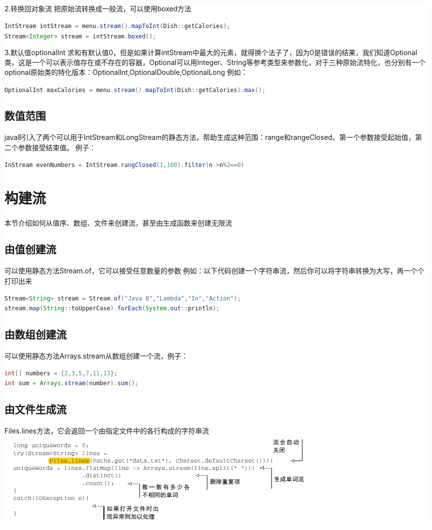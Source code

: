 2.转换回对象流
把原始流转换成一般流，可以使用boxed方法
```java
IntStream intStream = menu.stream().mapToInt(Dish::getCalories);
Stream<Integer> stream = intStream.boxed();
```
3.默认值optionalInt
求和有默认值0，但是如果计算intStream中最大的元素，就得换个法子了，因为0是错误的结果，我们知道Optional类，这是一个可以表示值存在或不存在的容器，Optional可以用Integer、String等参考类型来参数化，对于三种原始流特化，也分别有一个optional原始类的特化版本：OptionalInt,OptionalDouble,OptionalLong
例如：
```java
OptionalInt maxCalories = menu.stream().mapToInt(Dish::getCalories).max();
```
## 数值范围
java8引入了两个可以用于IntStream和LongStream的静态方法，帮助生成这种范围：range和rangeClosed。第一个参数接受起始值，第二个参数接受结束值。
例子：
```java
InStream evenNumbers = IntStream.rangClosed(1,100).filter(n->n%2==0)
```

# 构建流
本节介绍如何从值序、数组、文件来创建流，甚至由生成函数来创建无限流

## 由值创建流
可以使用静态方法Stream.of，它可以接受任意数量的参数
例如：以下代码创建一个字符串流，然后你可以将字符串转换为大写，再一个个打印出来
```java
Stream<String> stream = Stream.of("Java 8","Lambda","In","Action");
stream.map(String::toUpperCase).forEach(System.out::println);
```
## 由数组创建流
可以使用静态方法Arrays.stream从数组创建一个流，例子：
```java
int[] numbers = {2,3,5,7,11,13};
int sum = Arrays.stream(number).sum();
```
## 由文件生成流
Files.lines方法，它会返回一个由指定文件中的各行构成的字符串流
![](java8-stream-use/02.png)
